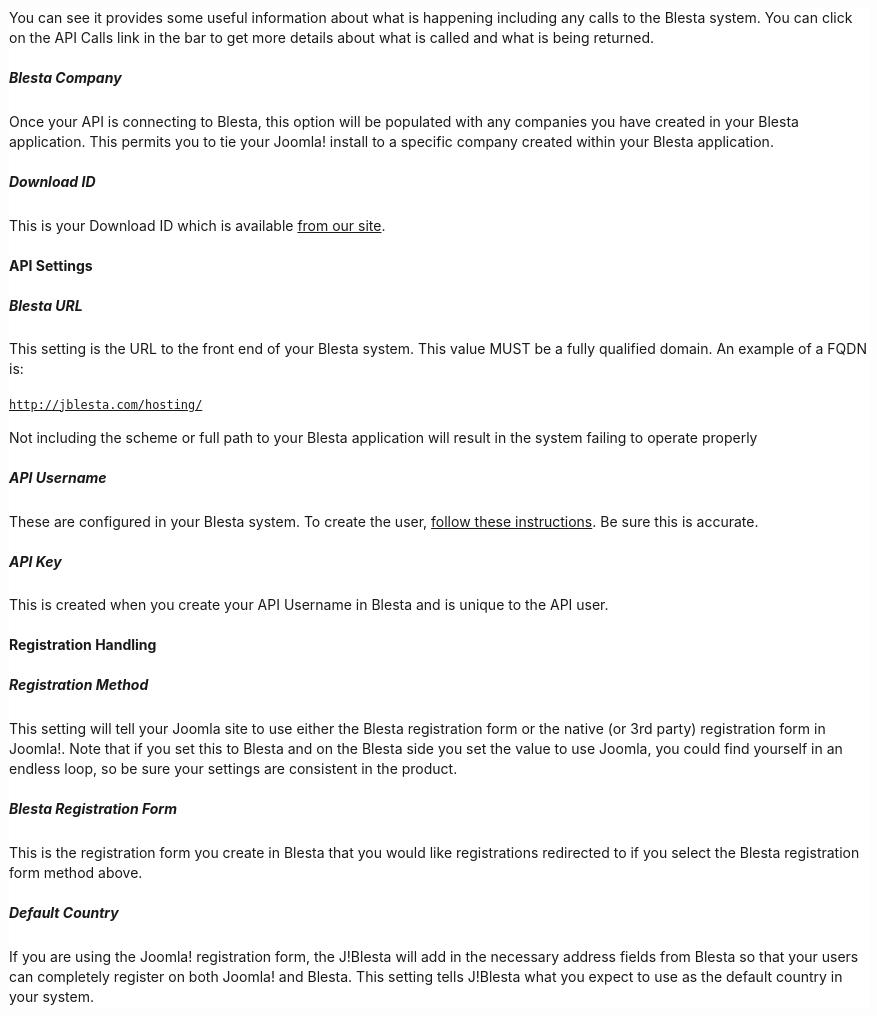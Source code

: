 You can see it provides some useful information about what is happening including any calls to the Blesta system.  You can click on the API Calls link in the bar to get more details about what is called and what is being returned.

##### Blesta Company

Once your API is connecting to Blesta, this option will be populated with any companies you have created in your Blesta application.  This permits you to tie your Joomla! install to a specific company created within your Blesta application.

##### Download ID

This is your Download ID which is available [from our site](jwhmcs/howtoguides/accessdownloadid.md).


#### API Settings

##### Blesta URL

This setting is the URL to the front end of your Blesta system.  This value MUST be a fully qualified domain.  An example of a FQDN is:

<code>http://jblesta.com/hosting/</code>

Not including the scheme or full path to your Blesta application will result in the system failing to operate properly

##### API Username

These are configured in your Blesta system.  To create the user, [follow these instructions](jblesta/howtoguides/createapiuser.md).  Be sure this is accurate.

##### API Key

This is created when you create your API Username in Blesta and is unique to the API user.


#### Registration Handling

##### Registration Method

This setting will tell your Joomla site to use either the Blesta registration form or the native (or 3rd party) registration form in Joomla!.  Note that if you set this to Blesta and on the Blesta side you set the value to use Joomla, you could find yourself in an endless loop, so be sure your settings are consistent in the product.

##### Blesta Registration Form

This is the registration form you create in Blesta that you would like registrations redirected to if you select the Blesta registration form method above.

##### Default Country

If you are using the Joomla! registration form, the J!Blesta will add in the necessary address fields from Blesta so that your users can completely register on both Joomla! and Blesta.  This setting tells J!Blesta what you expect to use as the default country in your system.
